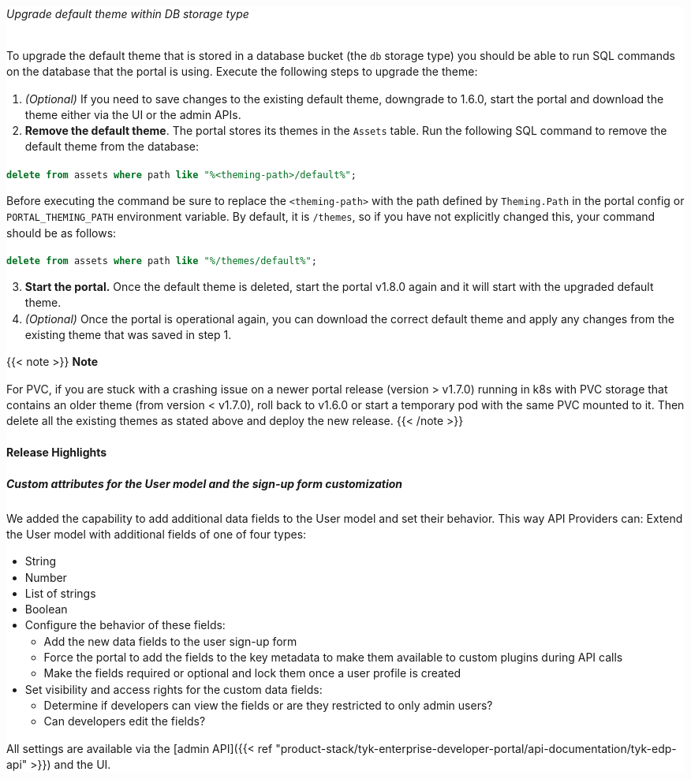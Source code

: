 ###### Upgrade default theme within DB storage type
To upgrade the default theme that is stored in a database bucket (the `db` storage type) you should be able to run SQL commands on the database that the portal is using. Execute the following steps to upgrade the theme:
1. *(Optional)* If you need to save changes to the existing default theme, downgrade to 1.6.0, start the portal and download the theme either via the UI or the admin APIs.
2. **Remove the default theme**. The portal stores its themes in the `Assets` table. Run the following SQL command to remove the default theme from the database:
```sql
delete from assets where path like "%<theming-path>/default%";
```
Before executing the command be sure to replace the `<theming-path>` with the path defined by `Theming.Path` in the portal config or `PORTAL_THEMING_PATH` environment variable. By default, it is `/themes`, so if you have not explicitly changed this, your command should be as follows:
```sql
delete from assets where path like "%/themes/default%";
```
3. **Start the portal.** Once the default theme is deleted, start the portal v1.8.0 again and it will start with the upgraded default theme.
4. *(Optional)* Once the portal is operational again, you can download the correct default theme and apply any changes from the existing theme that was saved in step 1.

{{< note >}}
**Note**

For PVC, if you are stuck with a crashing issue on a newer portal release (version > v1.7.0) running in k8s with PVC storage that contains an older theme (from version < v1.7.0), roll back to v1.6.0 or start a temporary pod with the same PVC mounted to it. Then delete all the existing themes as stated above and deploy the new release.
{{< /note >}}


#### Release Highlights
##### Custom attributes for the User model and the sign-up form customization
We added the capability to add additional data fields to the User model and set their behavior. This way API Providers can:
Extend the User model with additional fields of one of four types:
  - String
  - Number
  - List of strings
  - Boolean
- Configure the behavior of these fields:
  - Add the new data fields to the user sign-up form
  - Force the portal to add the fields to the key metadata to make them available to custom plugins during API calls
  - Make the fields required or optional and lock them once a user profile is created
- Set visibility and access rights for the custom data fields:
  - Determine if developers can view the fields or are they restricted to only admin users?
  - Can developers edit the fields?

All settings are available via the [admin API]({{< ref "product-stack/tyk-enterprise-developer-portal/api-documentation/tyk-edp-api" >}}) and the UI.
